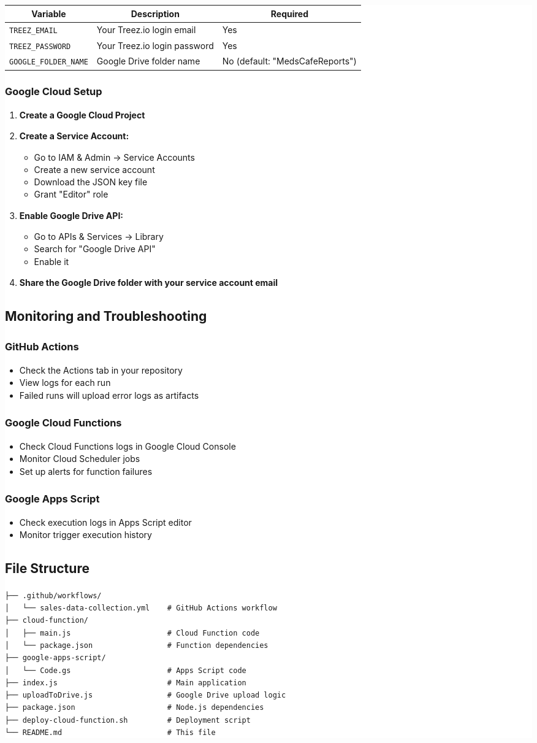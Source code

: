 | Variable | Description | Required |
|----------|-------------|----------|
| `TREEZ_EMAIL` | Your Treez.io login email | Yes |
| `TREEZ_PASSWORD` | Your Treez.io login password | Yes |
| `GOOGLE_FOLDER_NAME` | Google Drive folder name | No (default: "MedsCafeReports") |

### Google Cloud Setup

1. **Create a Google Cloud Project**

2. **Create a Service Account:**
   - Go to IAM & Admin → Service Accounts
   - Create a new service account
   - Download the JSON key file
   - Grant "Editor" role

3. **Enable Google Drive API:**
   - Go to APIs & Services → Library
   - Search for "Google Drive API"
   - Enable it

4. **Share the Google Drive folder with your service account email**

## Monitoring and Troubleshooting

### GitHub Actions
- Check the Actions tab in your repository
- View logs for each run
- Failed runs will upload error logs as artifacts

### Google Cloud Functions
- Check Cloud Functions logs in Google Cloud Console
- Monitor Cloud Scheduler jobs
- Set up alerts for function failures

### Google Apps Script
- Check execution logs in Apps Script editor
- Monitor trigger execution history

## File Structure

```
├── .github/workflows/
│   └── sales-data-collection.yml    # GitHub Actions workflow
├── cloud-function/
│   ├── main.js                      # Cloud Function code
│   └── package.json                 # Function dependencies
├── google-apps-script/
│   └── Code.gs                      # Apps Script code
├── index.js                         # Main application
├── uploadToDrive.js                 # Google Drive upload logic
├── package.json                     # Node.js dependencies
├── deploy-cloud-function.sh         # Deployment script
└── README.md                        # This file
```
